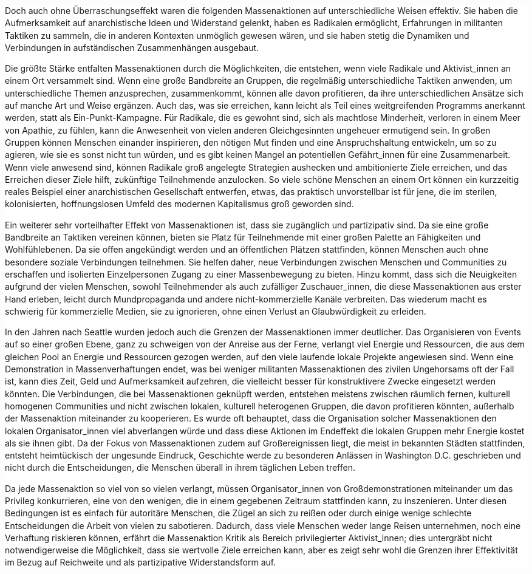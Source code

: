 Doch auch ohne Überraschungseffekt waren die folgenden Massenaktionen auf unterschiedliche Weisen effektiv. Sie haben die Aufmerksamkeit auf anarchistische Ideen und Widerstand gelenkt, haben es Radikalen ermöglicht, Erfahrungen in militanten Taktiken zu sammeln, die in anderen Kontexten unmöglich gewesen wären, und sie haben stetig die Dynamiken und Verbindungen in aufständischen Zusammenhängen ausgebaut.

Die größte Stärke entfalten Massenaktionen durch die Möglichkeiten, die entstehen, wenn viele Radikale und Aktivist_innen an einem Ort versammelt sind. Wenn eine große Bandbreite an Gruppen, die regelmäßig unterschiedliche Taktiken anwenden, um unterschiedliche Themen anzusprechen, zusammenkommt, können alle davon profitieren, da ihre unterschiedlichen Ansätze sich auf manche Art und Weise ergänzen. Auch das, was sie erreichen, kann leicht als Teil eines weitgreifenden Programms anerkannt werden, statt als Ein-Punkt-Kampagne. Für Radikale, die es gewohnt sind, sich als machtlose Minderheit, verloren in einem Meer von Apathie, zu fühlen, kann die Anwesenheit von vielen anderen Gleichgesinnten ungeheuer ermutigend sein. In großen Gruppen können Menschen einander inspirieren, den nötigen Mut finden und eine Anspruchshaltung entwickeln, um so zu agieren, wie sie es sonst nicht tun würden, und es gibt keinen Mangel an potentiellen Gefährt_innen für eine Zusammenarbeit. Wenn viele anwesend sind, können Radikale groß angelegte Strategien aushecken und ambitionierte Ziele erreichen, und das Erreichen dieser Ziele hilft, zukünftige Teilnehmende anzulocken. So viele schöne Menschen an einem Ort können ein kurzzeitig reales Beispiel einer anarchistischen Gesellschaft entwerfen, etwas, das praktisch unvorstellbar ist für jene, die im sterilen, kolonisierten, hoffnungslosen Umfeld des modernen Kapitalismus groß geworden sind.

Ein weiterer sehr vorteilhafter Effekt von Massenaktionen ist, dass sie zugänglich und partizipativ sind. Da sie eine große Bandbreite an Taktiken vereinen können, bieten sie Platz für Teilnehmende mit einer großen Palette an Fähigkeiten und Wohlfühlebenen. Da sie offen angekündigt werden und an öffentlichen Plätzen stattfinden, können Menschen auch ohne besondere soziale Verbindungen teilnehmen. Sie helfen daher, neue Verbindungen zwischen Menschen und Communities zu erschaffen und isolierten Einzelpersonen Zugang zu einer Massenbewegung zu bieten. Hinzu kommt, dass sich die Neuigkeiten aufgrund der vielen Menschen, sowohl Teilnehmender als auch zufälliger Zuschauer_innen, die diese Massenaktionen aus erster Hand erleben, leicht durch Mundpropaganda und andere nicht-kommerzielle Kanäle verbreiten. Das wiederum macht es schwierig für kommerzielle Medien, sie zu ignorieren, ohne einen Verlust an Glaubwürdigkeit zu erleiden.

In den Jahren nach Seattle wurden jedoch auch die Grenzen der Massenaktionen immer deutlicher. Das Organisieren von Events auf so einer großen Ebene, ganz zu schweigen von der Anreise aus der Ferne, verlangt viel Energie und Ressourcen, die aus dem gleichen Pool an Energie und Ressourcen gezogen werden, auf den viele laufende lokale Projekte angewiesen sind. Wenn eine Demonstration in Massenverhaftungen endet, was bei weniger militanten Massenaktionen des zivilen Ungehorsams oft der Fall ist, kann dies Zeit, Geld und Aufmerksamkeit aufzehren, die vielleicht besser für konstruktivere Zwecke eingesetzt werden könnten. Die Verbindungen, die bei Massenaktionen geknüpft werden, entstehen meistens zwischen räumlich fernen, kulturell homogenen Communities und nicht zwischen lokalen, kulturell heterogenen Gruppen, die davon profitieren könnten, außerhalb der Massenaktion miteinander zu kooperieren. Es wurde oft behauptet, dass die Organisation solcher Massenaktionen den lokalen Organisator_innen viel abverlangen würde und dass diese Aktionen im Endeffekt die lokalen Gruppen mehr Energie kostet als sie ihnen gibt. Da der Fokus von Massenaktionen zudem auf Großereignissen liegt, die meist in bekannten Städten stattfinden, entsteht heimtückisch der ungesunde Eindruck, Geschichte werde zu besonderen Anlässen in Washington D.C. geschrieben und nicht durch die Entscheidungen, die Menschen überall in ihrem täglichen Leben treffen.

Da jede Massenaktion so viel von so vielen verlangt, müssen Organisator_innen von Großdemonstrationen miteinander um das Privileg konkurrieren, eine von den wenigen, die in einem gegebenen Zeitraum stattfinden kann, zu inszenieren. Unter diesen Bedingungen ist es einfach für autoritäre Menschen, die Zügel an sich zu reißen oder durch einige wenige schlechte Entscheidungen die Arbeit von vielen zu sabotieren. Dadurch, dass viele Menschen weder lange Reisen unternehmen, noch eine Verhaftung riskieren können, erfährt die Massenaktion Kritik als Bereich privilegierter Aktivist_innen; dies untergräbt nicht notwendigerweise die Möglichkeit, dass sie wertvolle Ziele erreichen kann, aber es zeigt sehr wohl die Grenzen ihrer Effektivität im Bezug auf Reichweite und als partizipative Widerstandsform auf.
